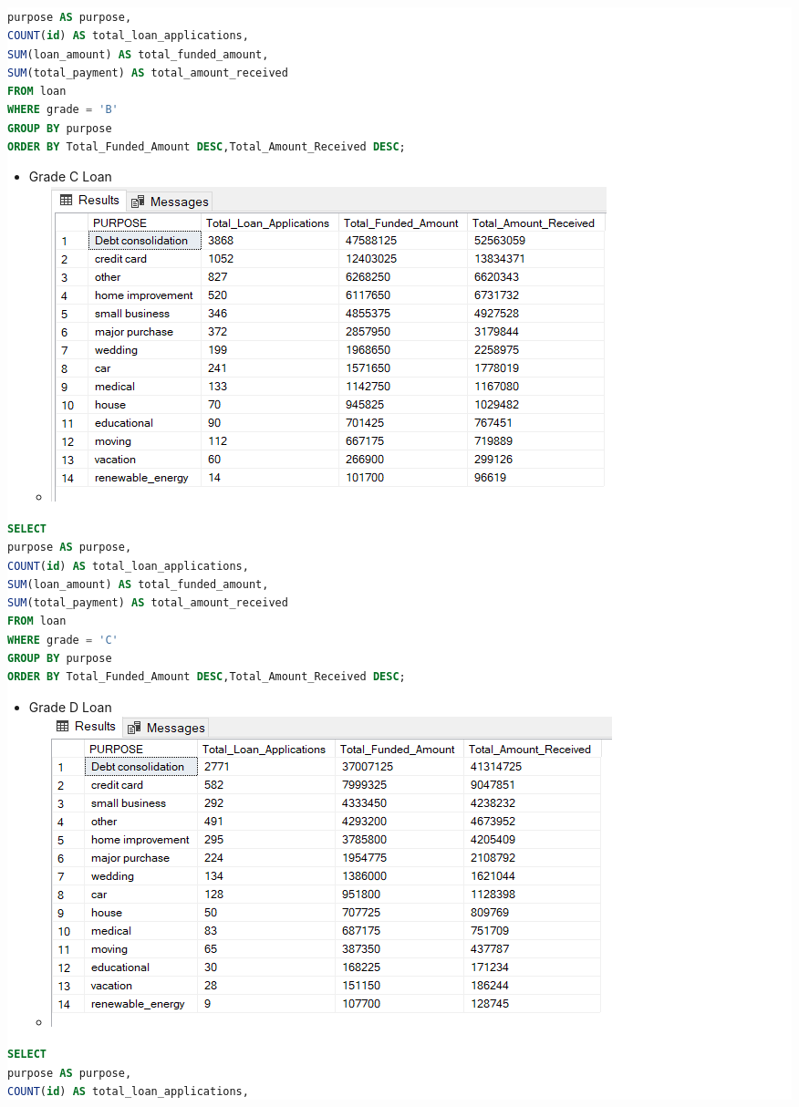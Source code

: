 ```sql
purpose AS purpose,
COUNT(id) AS total_loan_applications,
SUM(loan_amount) AS total_funded_amount,
SUM(total_payment) AS total_amount_received
FROM loan
WHERE grade = 'B'
GROUP BY purpose
ORDER BY Total_Funded_Amount DESC,Total_Amount_Received DESC;
```
  - Grade C Loan 
       - ![](GradeCloan.PNG)
```sql
SELECT 
purpose AS purpose,
COUNT(id) AS total_loan_applications,
SUM(loan_amount) AS total_funded_amount,
SUM(total_payment) AS total_amount_received
FROM loan
WHERE grade = 'C'
GROUP BY purpose
ORDER BY Total_Funded_Amount DESC,Total_Amount_Received DESC;
```
  - Grade D Loan 
       - ![](GradeDloan.PNG)
```sql
SELECT 
purpose AS purpose,
COUNT(id) AS total_loan_applications,
```